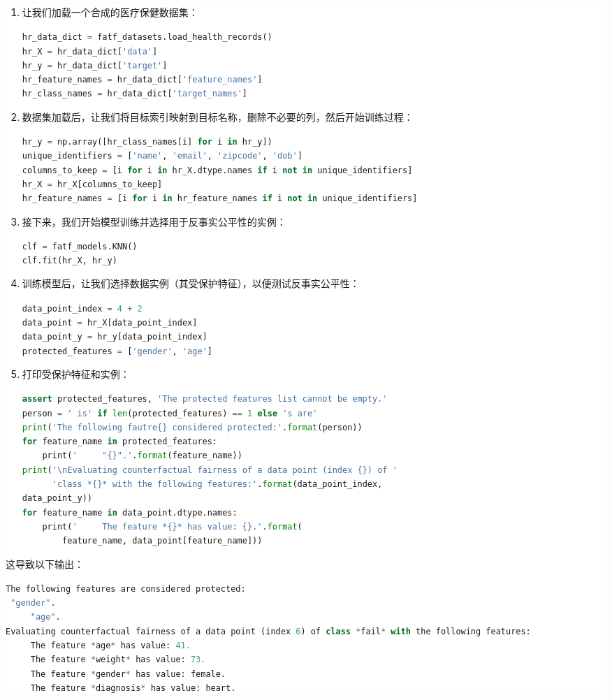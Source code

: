 1.  让我们加载一个合成的医疗保健数据集：

    ```py
    hr_data_dict = fatf_datasets.load_health_records()
    hr_X = hr_data_dict['data']
    hr_y = hr_data_dict['target']
    hr_feature_names = hr_data_dict['feature_names']
    hr_class_names = hr_data_dict['target_names']
    ```

1.  数据集加载后，让我们将目标索引映射到目标名称，删除不必要的列，然后开始训练过程：

    ```py
    hr_y = np.array([hr_class_names[i] for i in hr_y])
    unique_identifiers = ['name', 'email', 'zipcode', 'dob']
    columns_to_keep = [i for i in hr_X.dtype.names if i not in unique_identifiers]
    hr_X = hr_X[columns_to_keep]
    hr_feature_names = [i for i in hr_feature_names if i not in unique_identifiers]
    ```

1.  接下来，我们开始模型训练并选择用于反事实公平性的实例：

    ```py
    clf = fatf_models.KNN()
    clf.fit(hr_X, hr_y)
    ```

1.  训练模型后，让我们选择数据实例（其受保护特征），以便测试反事实公平性：

    ```py
    data_point_index = 4 + 2
    data_point = hr_X[data_point_index]
    data_point_y = hr_y[data_point_index]
    protected_features = ['gender', 'age']
    ```

1.  打印受保护特征和实例：

    ```py
    assert protected_features, 'The protected features list cannot be empty.'
    person = ' is' if len(protected_features) == 1 else 's are'
    print('The following fautre{} considered protected:'.format(person))
    for feature_name in protected_features:
        print('     "{}".'.format(feature_name))
    print('\nEvaluating counterfactual fairness of a data point (index {}) of '
          'class *{}* with the following features:'.format(data_point_index,
    data_point_y))
    for feature_name in data_point.dtype.names:
        print('     The feature *{}* has value: {}.'.format(
            feature_name, data_point[feature_name]))
    ```

这导致以下输出：

```py
The following features are considered protected:
 "gender".
     "age".
Evaluating counterfactual fairness of a data point (index 6) of class *fail* with the following features:
     The feature *age* has value: 41.
     The feature *weight* has value: 73.
     The feature *gender* has value: female.
     The feature *diagnosis* has value: heart.
```
